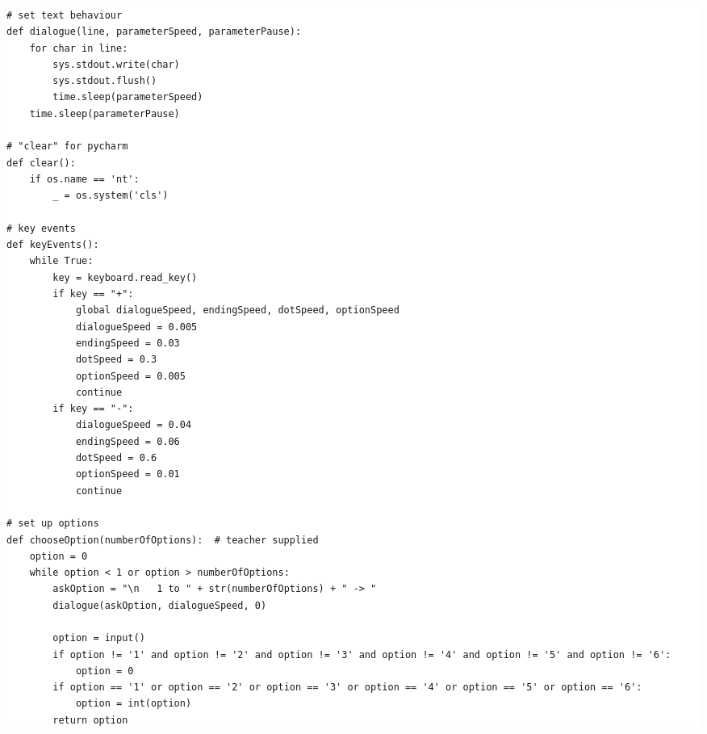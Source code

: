     # set text behaviour
    def dialogue(line, parameterSpeed, parameterPause):
        for char in line:
            sys.stdout.write(char)
            sys.stdout.flush()
            time.sleep(parameterSpeed)
        time.sleep(parameterPause)
    
    # "clear" for pycharm
    def clear():
        if os.name == 'nt':
            _ = os.system('cls')
    
    # key events
    def keyEvents():
        while True:
            key = keyboard.read_key()
            if key == "+":
                global dialogueSpeed, endingSpeed, dotSpeed, optionSpeed
                dialogueSpeed = 0.005
                endingSpeed = 0.03
                dotSpeed = 0.3
                optionSpeed = 0.005
                continue
            if key == "-":
                dialogueSpeed = 0.04
                endingSpeed = 0.06
                dotSpeed = 0.6
                optionSpeed = 0.01
                continue
    
    # set up options
    def chooseOption(numberOfOptions):  # teacher supplied
        option = 0
        while option < 1 or option > numberOfOptions:
            askOption = "\n   1 to " + str(numberOfOptions) + " -> "
            dialogue(askOption, dialogueSpeed, 0)
    
            option = input()
            if option != '1' and option != '2' and option != '3' and option != '4' and option != '5' and option != '6':
                option = 0
            if option == '1' or option == '2' or option == '3' or option == '4' or option == '5' or option == '6':
                option = int(option)
            return option
    